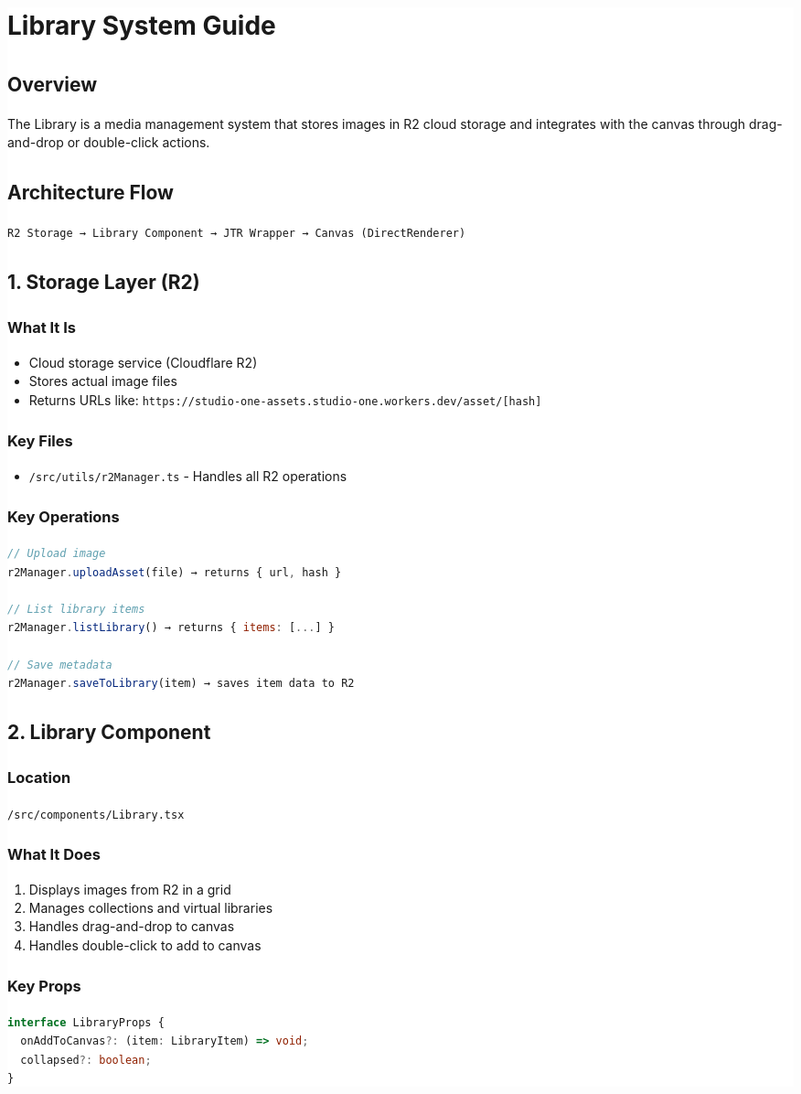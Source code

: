 # Library System Guide

## Overview
The Library is a media management system that stores images in R2 cloud storage and integrates with the canvas through drag-and-drop or double-click actions.

## Architecture Flow
```
R2 Storage → Library Component → JTR Wrapper → Canvas (DirectRenderer)
```

## 1. Storage Layer (R2)

### What It Is
- Cloud storage service (Cloudflare R2)
- Stores actual image files
- Returns URLs like: `https://studio-one-assets.studio-one.workers.dev/asset/[hash]`

### Key Files
- `/src/utils/r2Manager.ts` - Handles all R2 operations

### Key Operations
```javascript
// Upload image
r2Manager.uploadAsset(file) → returns { url, hash }

// List library items  
r2Manager.listLibrary() → returns { items: [...] }

// Save metadata
r2Manager.saveToLibrary(item) → saves item data to R2
```

## 2. Library Component

### Location
`/src/components/Library.tsx`

### What It Does
1. Displays images from R2 in a grid
2. Manages collections and virtual libraries
3. Handles drag-and-drop to canvas
4. Handles double-click to add to canvas

### Key Props
```typescript
interface LibraryProps {
  onAddToCanvas?: (item: LibraryItem) => void;
  collapsed?: boolean;
}
```
